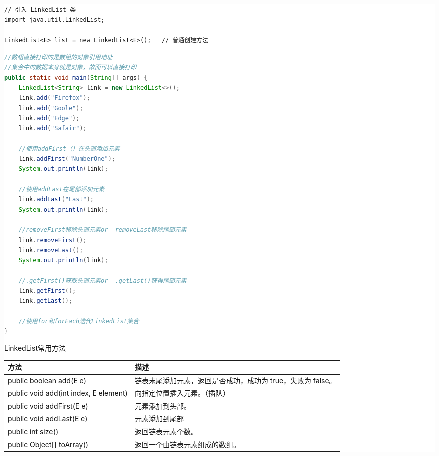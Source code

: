 ```
// 引入 LinkedList 类
import java.util.LinkedList; 

LinkedList<E> list = new LinkedList<E>();   // 普通创建方法
```



```java
//数组直接打印的是数组的对象引用地址
//集合中的数据本身就是对象，故而可以直接打印
public static void main(String[] args) {
    LinkedList<String> link = new LinkedList<>();
    link.add("Firefox");
    link.add("Goole");
    link.add("Edge");
    link.add("Safair");

    //使用addFirst（）在头部添加元素
    link.addFirst("NumberOne");
    System.out.println(link);
    
    //使用addLast在尾部添加元素
    link.addLast("Last");
    System.out.println(link);
    
    //removeFirst移除头部元素or  removeLast移除尾部元素
    link.removeFirst();
    link.removeLast();
    System.out.println(link);
    
    //.getFirst()获取头部元素or  .getLast()获得尾部元素
    link.getFirst();
    link.getLast();
    
    //使用for和forEach迭代LinkedList集合
}
```

LinkedList常用方法

| 方法                                  | 描述                                                        |
| :------------------------------------ | :---------------------------------------------------------- |
| public boolean add(E e)               | 链表末尾添加元素，返回是否成功，成功为 true，失败为 false。 |
| public void add(int index, E element) | 向指定位置插入元素。（插队）                                |
| public void addFirst(E e)             | 元素添加到头部。                                            |
| public void addLast(E e)              | 元素添加到尾部                                              |
| public int size()                     | 返回链表元素个数。                                          |
| public Object[] toArray()             | 返回一个由链表元素组成的数组。                              |
